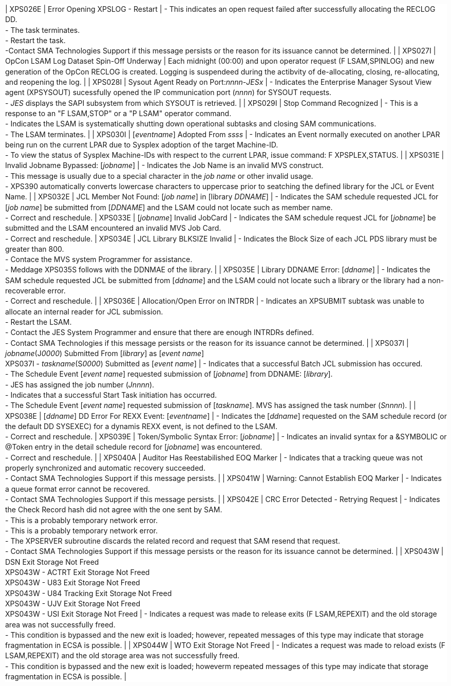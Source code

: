 | XPS026E | Error Opening XPSLOG - Restart | - This indicates an open request failed after successfully allocating the RECLOG DD.<br />- The task terminates.<br />- Restart the task.<br />-Contact SMA Technologies Support if this message persists or the reason for its issuance cannot be determined. |
| XPS027I | OpCon LSAM Log Dataset Spin-Off Underway | Each midnight (00:00) and upon operator request (F LSAM,SPINLOG) and new generation of the OpCon RECLOG is created. Logging is suspendeed during the actibvity of de-allocating, closing, re-allocating, and reopening the log. |
| XPS028I | Sysout Agent Ready on Port:*nnnn*-*JESx* | - Indicates the Enterprise Manager Sysout View agent (XPSYSOUT) sucessfully opened the IP communication port (*nnnn*) for SYSOUT requests. <br />- *JES* displays the SAPI subsystem from which SYSOUT is retrieved. |
| XPS029I | Stop Command Recognized | - This is a response to an "F LSAM,STOP" or a "P LSAM" operator command.<br />- Indicates the LSAM is systematically shutting down operational subtasks and closing SAM communications.<br />- The LSAM terminates. |
| XPS030I | \[*eventname*\] Adopted From *ssss* | - Indicates an Event normally executed on another LPAR being run on the current LPAR due to Sysplex adoption of the target Machine-ID.<br />- To view the status of Sysplex Machine-IDs with respect to the current LPAR, issue command: F XPSPLEX,STATUS. |
| XPS031E | Invalid Jobname Bypassed: \[*jobname*] | - Indicates the Job Name is an invalid MVS construct.<br />- This message is usually due to a special character in the *job name* or other invalid usage.<br />- XPS390 automatically converts lowercase characters to uppercase prior to seatching the defined library for the JCL or Event Name. |
| XPS032E | JCL Member Not Found: \[*job name*] in \[library *DDNAME*] | - Indicates the SAM schedule requested JCL for \[*job name*] be submitted from \[*DDNAME*] and the LSAM could not locate such as member name.<br />- Correct and reschedule.
| XPS033E | \[*jobname*\] Invalid JobCard | - Indicates the SAM schedule request JCL for \[*jobname*] be submitted and the LSAM encountered an invalid MVS Job Card.<br />- Correct and reschedule.
| XPS034E | JCL Library BLKSIZE Invalid   | - Indicates the Block Size of each JCL PDS library must be greater than 800.<br />- Contace the MVS system Programmer for assistance.<br />- Meddage XPS035S follows with the DDNMAE of the library. |
| XPS035E | Library DDNAME Error: \[*ddname*] | - Indicates the SAM schedule requested JCL be submitted from \[*ddname*] and the LSAM could not locate such a library or the library had a non-recoverable error.<br />- Correct and reschedule. |
| XPS036E | Allocation/Open Error on INTRDR | - Indicates an XPSUBMIT subtask was unable to allocate an internal reader for JCL submission.<br />- Restart the LSAM.<br />- Contact the JES System Programmer and ensure that there are enough INTRDRs defined.<br />- Contact SMA Technologies if this message persists or the reason for its issuance cannot be determined. |
| XPS037I | *jobname*(J*0000*) Submitted From \[*library*] as \[*event name*]<br />XPS037I - *taskname*(S*0000*) Submitted as \[*event name*] | - Indicates that a successful Batch JCL submission has occured.<br />- The Schedule Event \[*event name*] requested submission of \[*jobname*] from DDNAME: \[*library*].<br />- JES has assigned the job number (*Jnnnn*).<br />- Indicates that a successful Start Task initiation has occurred.<br />- The Schedule Event \[*event name*] requested submission of \[*taskname*]. MVS has assigned the task number (*Snnnn*). |
| XPS038E | \[*ddname*\] DD Error For REXX Event: \[*eventname*] | - Indicates the \[*ddname*\] requested on the SAM schedule record (or the default DD SYSEXEC) for a dynamis REXX event, is not defined to the LSAM.<br />- Correct and reschedule.
| XPS039E | Token/Symbolic Syntax Error: \[*jobname*]  | - Indicates an invalid syntax for a &SYMBOLIC or \@Token entry in the detail schedule record for \[*jobname*] was encountered.<br />- Correct and reschedule. |
| XPS040A | Auditor Has Reestabilished EOQ Marker | - Indicates that a tracking queue was not properly synchronized and automatic recovery succeeded.<br />- Contact SMA Technologies Support if this message persists. |
| XPS041W | Warning: Cannot Establish EOQ Marker | - Indicates a queue format error cannot be recovered.<br />- Contact SMA Technologies Support if this message persists. |
| XPS042E | CRC Error Detected - Retrying Request | - Indicates the Check Record hash did not agree with the one sent by SAM.<br />- This is a probably temporary network error.<br />- This is a probably temporary network error.<br />- The XPSERVER subroutine discards the related record and request that SAM resend that request.<br />- Contact SMA Technologies Support if this message persists or the reason for its issuance cannot be determined. |
| XPS043W | DSN Exit Storage Not Freed<br />XPS043W - ACTRT Exit Storage Not Freed<br />XPS043W - U83 Exit Storage Not Freed<br />XPS043W - U84 Tracking Exit Storage Not Freed<br />XPS043W - UJV Exit Storage Not Freed<br />XPS043W - USI Exit Storage Not Freed | - Indicates a request was made to release exits (F LSAM,REPEXIT) and the old storage area was not successfully freed.<br />- This condition is bypassed and the new exit is loaded; however, repeated messages of this type may indicate that storage fragmentation in ECSA is possible. |
| XPS044W | WTO Exit Storage Not Freed | - Indicates a request was made to reload exists (F LSAM,REPEXIT) and the old storage area was not successfully freed.<br />- This condition is bypassed and the new exit is loaded; howeverm repeated messages of this type may indicate that storage fragmentation in ECSA is possible. |